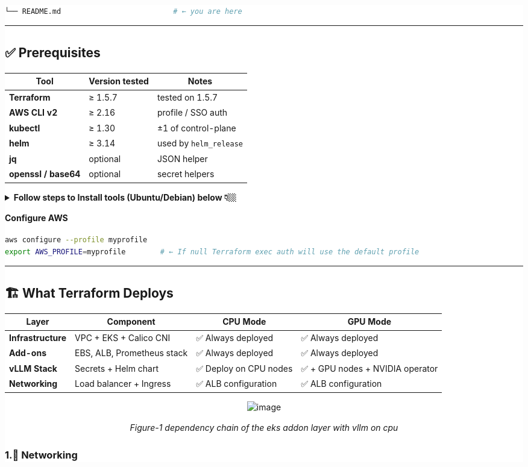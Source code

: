 ```bash
└── README.md                          # ← you are here

```

---

## ✅ Prerequisites

| Tool | Version tested | Notes |
|------|---------------|-------|
| **Terraform** | ≥ 1.5.7 | tested on 1.5.7 |
| **AWS CLI v2** | ≥ 2.16 | profile / SSO auth |
| **kubectl** | ≥ 1.30 | ±1 of control-plane |
| **helm** | ≥ 3.14 | used by `helm_release` |
| **jq** | optional | JSON helper |
| **openssl / base64** | optional | secret helpers |

<details><summary><b>Follow steps to Install tools (Ubuntu/Debian) below 👇🏼</b></summary></details>

**Configure AWS**

```bash
aws configure --profile myprofile
export AWS_PROFILE=myprofile        # ← If null Terraform exec auth will use the default profile
```

---

## 🏗️ What Terraform Deploys

<div align="center">

| Layer | Component | CPU Mode | GPU Mode |
|------|-----------|----------|----------|
| **Infrastructure** | VPC + EKS + Calico CNI | ✅ Always deployed | ✅ Always deployed |
| **Add-ons** | EBS, ALB, Prometheus stack | ✅ Always deployed | ✅ Always deployed |
| **vLLM Stack** | Secrets + Helm chart | ✅ Deploy on CPU nodes | ✅ + GPU nodes + NVIDIA operator |
| **Networking** | Load balancer + Ingress | ✅ ALB configuration | ✅ ALB configuration |

</div>
<div align="center">
<img width="266" height="496" alt="image" src="https://github.com/user-attachments/assets/47123e7d-5d30-448d-9266-ba7082403d3b" />
<p><em>Figure-1 dependency chain of the eks addon layer with vllm on cpu</em></p>
</div>

### 1.📶 Networking
